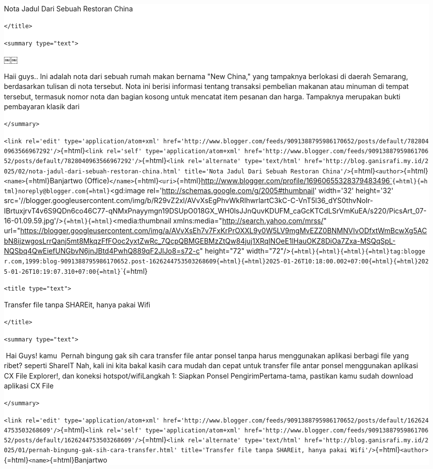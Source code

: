 ```{=html}
```
Nota Jadul Dari Sebuah Restoran China
```{=html}
</title>
```
```{=html}
<summary type="text">
```
￼￼

Haii guys..&nbsp;Ini adalah nota dari sebuah rumah makan bernama \"New
China,\" yang tampaknya berlokasi di daerah Semarang, berdasarkan
tulisan di nota tersebut. Nota ini berisi informasi tentang transaksi
pembelian makanan atau minuman di tempat tersebut, termasuk nomor nota
dan bagian kosong untuk mencatat item pesanan dan harga. Tampaknya
merupakan bukti pembayaran klasik dari
```{=html}
</summary>
```
`<link rel='edit' type='application/atom+xml' href='http://www.blogger.com/feeds/9091388795986170652/posts/default/7828040963566967292'/>`{=html}`<link rel='self' type='application/atom+xml' href='http://www.blogger.com/feeds/9091388795986170652/posts/default/7828040963566967292'/>`{=html}`<link rel='alternate' type='text/html' href='http://blog.ganisrafi.my.id/2025/02/nota-jadul-dari-sebuah-restoran-china.html' title='Nota Jadul Dari Sebuah Restoran China'/>`{=html}`<author>`{=html}`<name>`{=html}Banjartwo
(Office)`</name>`{=html}`<uri>`{=html}http://www.blogger.com/profile/16960655328379483496`</uri>`{=html}`<email>`{=html}noreply@blogger.com`</email>`{=html}`<gd:image rel='http://schemas.google.com/g/2005#thumbnail' width='32' height='32' src='//blogger.googleusercontent.com/img/b/R29vZ2xl/AVvXsEgPhvWkRIhwrlartC3kC-C-VnT5l36_dYS0thvNoIr-IBrtuxjrvT4v6S9QDn6co46C77-qNMxPnayymgn19DSUpO018GX_WH0lsJJnQuvKDUFM_caGcKTCdLSrVmKuEA/s220/PicsArt_07-16-01.09.59.jpg'/>`{=html}`</author>`{=html}`<media:thumbnail xmlns:media="http://search.yahoo.com/mrss/" url="https://blogger.googleusercontent.com/img/a/AVvXsEh7v7FxKrPrOXXL9y0W5LV9mgMvEZZ0BNMNVIvODfxtWmBcwXg5ACbN8ijzwgosLrrQanj5mt8MkqzFfFOoc2yxtZwRc_7QcpQBMGEBMzZtQw84juj1XRqINOeE1lHauOKZ8DiOa7Zxa-MSQqSpL-NQSbq4QwEiefUNGbvN6jnJBtd4PwhQ889qF2JlJo8=s72-c" height="72" width="72"/>`{=html}`</entry>`{=html}`<entry>`{=html}`<id>`{=html}tag:blogger.com,1999:blog-9091388795986170652.post-1626244753503268609`</id>`{=html}`<published>`{=html}2025-01-26T10:18:00.002+07:00`</published>`{=html}`<updated>`{=html}2025-01-26T10:19:07.310+07:00`</updated>`{=html}`<category scheme="http://www.blogger.com/atom/ns#" term="#TUTORIAL"/>`{=html}
```{=html}
<title type="text">
```
Transfer file tanpa SHAREit, hanya pakai Wifi
```{=html}
</title>
```
```{=html}
<summary type="text">
```
&nbsp;Hai Guys! kamu&nbsp; Pernah bingung gak sih cara transfer file
antar ponsel tanpa harus menggunakan aplikasi berbagi file yang ribet?
seperti ShareIT Nah, kali ini kita bakal kasih cara mudah dan cepat
untuk transfer file antar ponsel menggunakan aplikasi CX File Explorer!,
dan koneksi hotspot/wifiLangkah 1: Siapkan Ponsel PengirimPertama-tama,
pastikan kamu sudah download aplikasi CX File
```{=html}
</summary>
```
`<link rel='edit' type='application/atom+xml' href='http://www.blogger.com/feeds/9091388795986170652/posts/default/1626244753503268609'/>`{=html}`<link rel='self' type='application/atom+xml' href='http://www.blogger.com/feeds/9091388795986170652/posts/default/1626244753503268609'/>`{=html}`<link rel='alternate' type='text/html' href='http://blog.ganisrafi.my.id/2025/01/pernah-bingung-gak-sih-cara-transfer.html' title='Transfer file tanpa SHAREit, hanya pakai Wifi'/>`{=html}`<author>`{=html}`<name>`{=html}Banjartwo